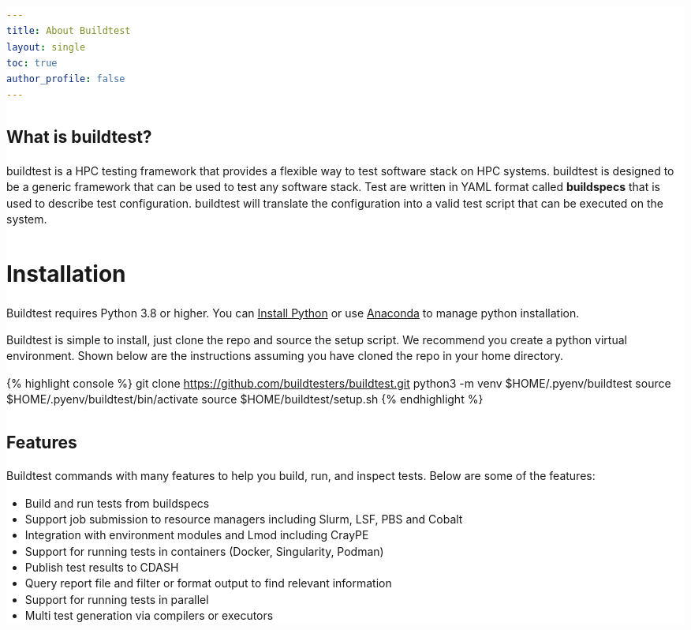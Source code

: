 ```yaml
---
title: About Buildtest
layout: single
toc: true
author_profile: false
---
```



## What is buildtest?

buildtest is a HPC testing framework that provides a flexible way to test software stack on HPC systems. 
buildtest is designed to be a generic framework that can be used to test any software stack. Test are written
in YAML format called **buildspecs** that is used to describe test configuration. buildtest will translate the 
configuration into a valid test script that can be executed on the system. 

# Installation

Buildtest requires Python 3.8 or higher. You can [Install Python](https://www.python.org/downloads/) or use 
[Anaconda](https://www.anaconda.com/) to manage python installation.

Buildtest is simple to install, just clone the repo and source the setup script. We recommend you create a python
virtual environment. Shown below are the instructions assuming you have cloned the repo in your home directory.

{% highlight console %}
git clone https://github.com/buildtesters/buildtest.git
python3 -m venv $HOME/.pyenv/buildtest
source $HOME/.pyenv/buildtest/bin/activate
source $HOME/buildtest/setup.sh
{% endhighlight %}

## Features

Buildtest commands with many features to help you build, run, and inspect tests. Below are some of the features:

- Build and run tests from buildspecs
- Support job submission to resource managers including Slurm, LSF, PBS and Cobalt 
- Integration with environment modules and Lmod including CrayPE
- Support for running tests in containers (Docker, Singularity, Podman)
- Publish test results to CDASH
- Query report file and filter or format output to find relevant information
- Support for running tests in parallel
- Multi test generation via compilers or executors
